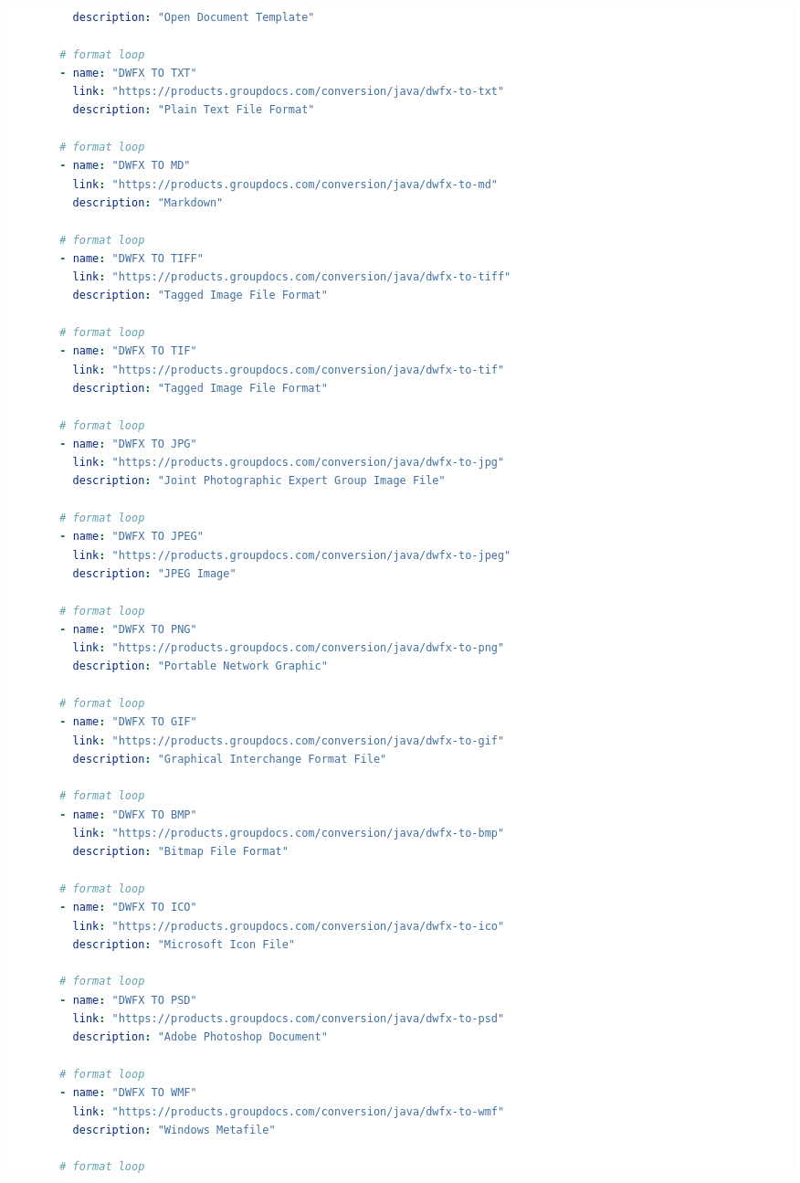 ```yaml
          description: "Open Document Template"

        # format loop
        - name: "DWFX TO TXT"
          link: "https://products.groupdocs.com/conversion/java/dwfx-to-txt"
          description: "Plain Text File Format"

        # format loop
        - name: "DWFX TO MD"
          link: "https://products.groupdocs.com/conversion/java/dwfx-to-md"
          description: "Markdown"

        # format loop
        - name: "DWFX TO TIFF"
          link: "https://products.groupdocs.com/conversion/java/dwfx-to-tiff"
          description: "Tagged Image File Format"

        # format loop
        - name: "DWFX TO TIF"
          link: "https://products.groupdocs.com/conversion/java/dwfx-to-tif"
          description: "Tagged Image File Format"

        # format loop
        - name: "DWFX TO JPG"
          link: "https://products.groupdocs.com/conversion/java/dwfx-to-jpg"
          description: "Joint Photographic Expert Group Image File"

        # format loop
        - name: "DWFX TO JPEG"
          link: "https://products.groupdocs.com/conversion/java/dwfx-to-jpeg"
          description: "JPEG Image"

        # format loop
        - name: "DWFX TO PNG"
          link: "https://products.groupdocs.com/conversion/java/dwfx-to-png"
          description: "Portable Network Graphic"

        # format loop
        - name: "DWFX TO GIF"
          link: "https://products.groupdocs.com/conversion/java/dwfx-to-gif"
          description: "Graphical Interchange Format File"

        # format loop
        - name: "DWFX TO BMP"
          link: "https://products.groupdocs.com/conversion/java/dwfx-to-bmp"
          description: "Bitmap File Format"

        # format loop
        - name: "DWFX TO ICO"
          link: "https://products.groupdocs.com/conversion/java/dwfx-to-ico"
          description: "Microsoft Icon File"

        # format loop
        - name: "DWFX TO PSD"
          link: "https://products.groupdocs.com/conversion/java/dwfx-to-psd"
          description: "Adobe Photoshop Document"

        # format loop
        - name: "DWFX TO WMF"
          link: "https://products.groupdocs.com/conversion/java/dwfx-to-wmf"
          description: "Windows Metafile"

        # format loop
```